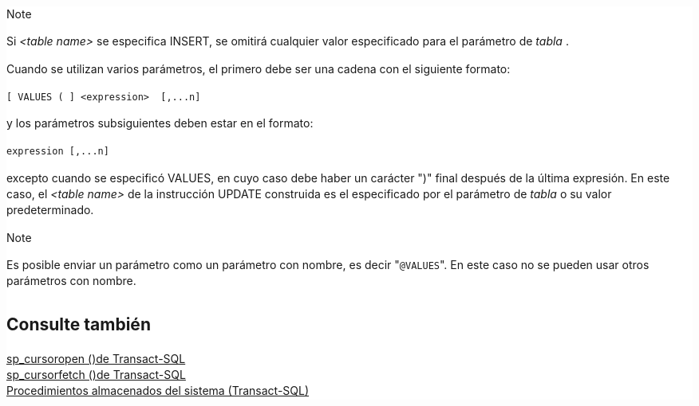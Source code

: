 > [!NOTE]  
>  Si *\<table name>* se especifica INSERT, se omitirá cualquier valor especificado para el parámetro de *tabla* .  
  
 Cuando se utilizan varios parámetros, el primero debe ser una cadena con el siguiente formato:  
  
 `[ VALUES ( ] <expression>  [,...n]`  
  
 y los parámetros subsiguientes deben estar en el formato:  
  
 `expression [,...n]`  
  
 excepto cuando se especificó VALUES, en cuyo caso debe haber un carácter ")" final después de la última expresión. En este caso, el *\<table name>* de la instrucción UPDATE construida es el especificado por el parámetro de *tabla* o su valor predeterminado.  
  
> [!NOTE]  
>  Es posible enviar un parámetro como un parámetro con nombre, es decir "`@VALUES`". En este caso no se pueden usar otros parámetros con nombre.  
  
## <a name="see-also"></a>Consulte también  
 [sp_cursoropen &#40;&#41;de Transact-SQL ](../../relational-databases/system-stored-procedures/sp-cursoropen-transact-sql.md)   
 [sp_cursorfetch &#40;&#41;de Transact-SQL ](../../relational-databases/system-stored-procedures/sp-cursorfetch-transact-sql.md)   
 [Procedimientos almacenados del sistema &#40;Transact-SQL&#41;](../../relational-databases/system-stored-procedures/system-stored-procedures-transact-sql.md)  
  
